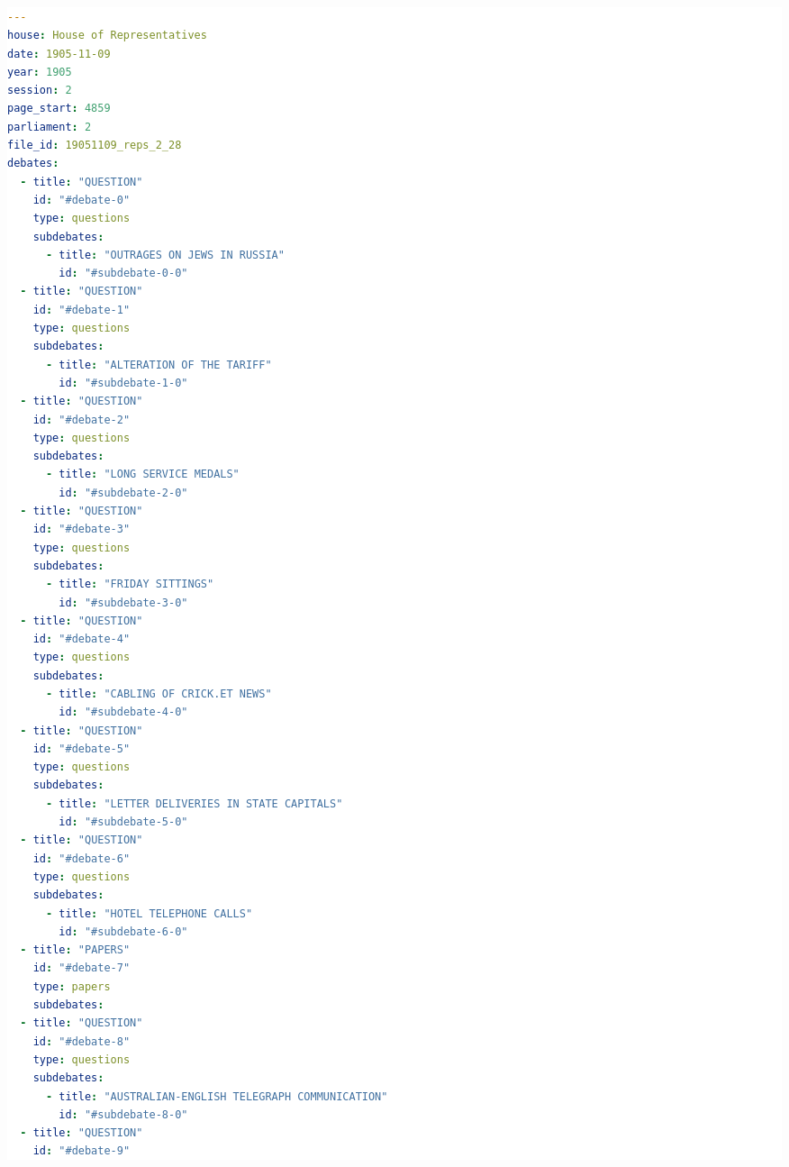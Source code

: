 ```yaml
---
house: House of Representatives
date: 1905-11-09
year: 1905
session: 2
page_start: 4859
parliament: 2
file_id: 19051109_reps_2_28
debates:
  - title: "QUESTION"
    id: "#debate-0"
    type: questions
    subdebates:
      - title: "OUTRAGES ON JEWS IN RUSSIA"
        id: "#subdebate-0-0"
  - title: "QUESTION"
    id: "#debate-1"
    type: questions
    subdebates:
      - title: "ALTERATION OF THE TARIFF"
        id: "#subdebate-1-0"
  - title: "QUESTION"
    id: "#debate-2"
    type: questions
    subdebates:
      - title: "LONG SERVICE MEDALS"
        id: "#subdebate-2-0"
  - title: "QUESTION"
    id: "#debate-3"
    type: questions
    subdebates:
      - title: "FRIDAY SITTINGS"
        id: "#subdebate-3-0"
  - title: "QUESTION"
    id: "#debate-4"
    type: questions
    subdebates:
      - title: "CABLING OF CRICK.ET NEWS"
        id: "#subdebate-4-0"
  - title: "QUESTION"
    id: "#debate-5"
    type: questions
    subdebates:
      - title: "LETTER DELIVERIES IN STATE CAPITALS"
        id: "#subdebate-5-0"
  - title: "QUESTION"
    id: "#debate-6"
    type: questions
    subdebates:
      - title: "HOTEL TELEPHONE CALLS"
        id: "#subdebate-6-0"
  - title: "PAPERS"
    id: "#debate-7"
    type: papers
    subdebates:
  - title: "QUESTION"
    id: "#debate-8"
    type: questions
    subdebates:
      - title: "AUSTRALIAN-ENGLISH TELEGRAPH COMMUNICATION"
        id: "#subdebate-8-0"
  - title: "QUESTION"
    id: "#debate-9"
```